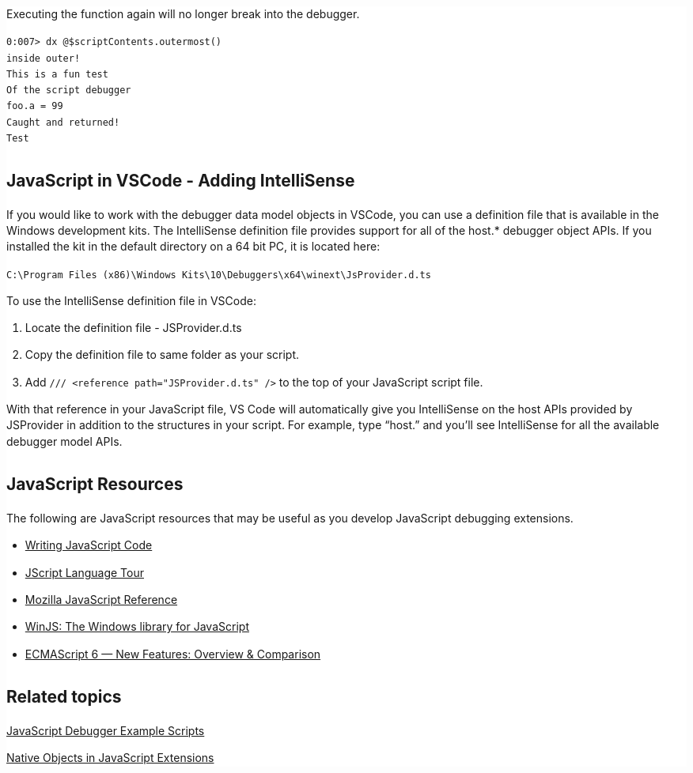 Executing the function again will no longer break into the debugger.

```dbgcmd
0:007> dx @$scriptContents.outermost()
inside outer!
This is a fun test
Of the script debugger
foo.a = 99
Caught and returned!
Test
```

## <span id="Vscode"></span><span id="vscode"></span><span id="VSCODE"></span>JavaScript in VSCode - Adding IntelliSense

If you would like to work with the debugger data model objects in VSCode, you can use a definition file that is available in the Windows development kits. The IntelliSense definition file provides support for all of the host.* debugger object APIs. If you installed the kit in the default directory on a 64 bit PC, it is located here:

`C:\Program Files (x86)\Windows Kits\10\Debuggers\x64\winext\JsProvider.d.ts`

To use the IntelliSense definition file in VSCode:

1. Locate the definition file - JSProvider.d.ts

2. Copy the definition file to same folder as your script.

3. Add `/// <reference path="JSProvider.d.ts" />` to the top of your JavaScript script file.

With that reference in your JavaScript file, VS Code will automatically give you IntelliSense on the host APIs provided by JSProvider in addition to the structures in your script. For example, type “host.” and you’ll see IntelliSense for all the available debugger model APIs.


## <span id="Resources"></span><span id="resources"></span><span id="RESOURCES"></span>JavaScript Resources


The following are JavaScript resources that may be useful as you develop JavaScript debugging extensions.

-   [Writing JavaScript Code](https://docs.microsoft.com/scripting/javascript/writing-javascript-code)

-   [JScript Language Tour](https://docs.microsoft.com/previous-versions/visualstudio/visual-studio-2010/t895bwkh(v=vs.100))

-   [Mozilla JavaScript Reference](https://developer.mozilla.org/docs/Web/JavaScript)

-   [WinJS: The Windows library for JavaScript](https://github.com/winjs/winjs)

-   [ECMAScript 6 — New Features: Overview & Comparison](https://es6-features.org/)

## <span id="related_topics"></span>Related topics


[JavaScript Debugger Example Scripts](javascript-debugger-example-scripts.md)

[Native Objects in JavaScript Extensions](native-objects-in-javascript-extensions.md)










